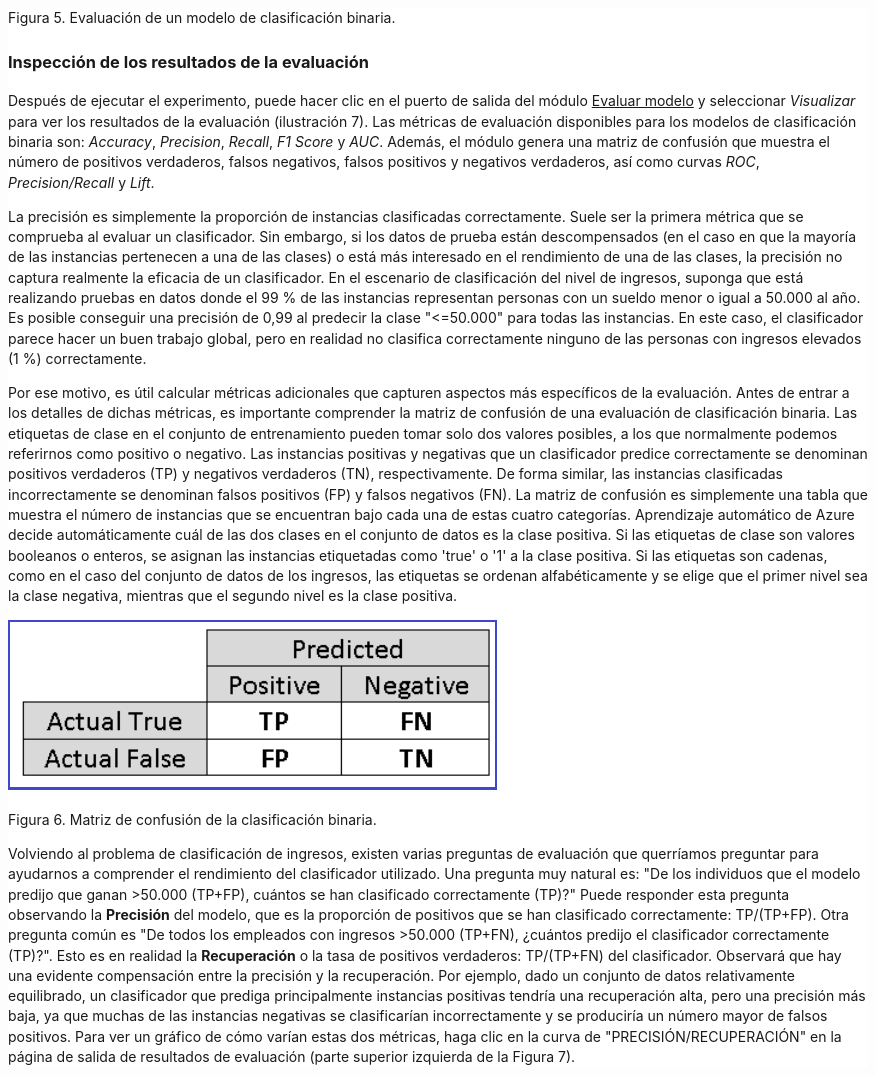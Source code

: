 Figura 5. Evaluación de un modelo de clasificación binaria.

### <a name="inspecting-the-evaluation-results"></a>Inspección de los resultados de la evaluación
Después de ejecutar el experimento, puede hacer clic en el puerto de salida del módulo [Evaluar modelo][evaluate-model] y seleccionar *Visualizar* para ver los resultados de la evaluación (ilustración 7). Las métricas de evaluación disponibles para los modelos de clasificación binaria son: *Accuracy*, *Precision*, *Recall*, *F1 Score* y *AUC*. Además, el módulo genera una matriz de confusión que muestra el número de positivos verdaderos, falsos negativos, falsos positivos y negativos verdaderos, así como curvas *ROC*, *Precision/Recall* y *Lift*.

La precisión es simplemente la proporción de instancias clasificadas correctamente. Suele ser la primera métrica que se comprueba al evaluar un clasificador. Sin embargo, si los datos de prueba están descompensados (en el caso en que la mayoría de las instancias pertenecen a una de las clases) o está más interesado en el rendimiento de una de las clases, la precisión no captura realmente la eficacia de un clasificador. En el escenario de clasificación del nivel de ingresos, suponga que está realizando pruebas en datos donde el 99 % de las instancias representan personas con un sueldo menor o igual a 50.000 al año. Es posible conseguir una precisión de 0,99 al predecir la clase "<=50.000" para todas las instancias. En este caso, el clasificador parece hacer un buen trabajo global, pero en realidad no clasifica correctamente ninguno de las personas con ingresos elevados (1 %) correctamente.

Por ese motivo, es útil calcular métricas adicionales que capturen aspectos más específicos de la evaluación. Antes de entrar a los detalles de dichas métricas, es importante comprender la matriz de confusión de una evaluación de clasificación binaria. Las etiquetas de clase en el conjunto de entrenamiento pueden tomar solo dos valores posibles, a los que normalmente podemos referirnos como positivo o negativo. Las instancias positivas y negativas que un clasificador predice correctamente se denominan positivos verdaderos (TP) y negativos verdaderos (TN), respectivamente. De forma similar, las instancias clasificadas incorrectamente se denominan falsos positivos (FP) y falsos negativos (FN). La matriz de confusión es simplemente una tabla que muestra el número de instancias que se encuentran bajo cada una de estas cuatro categorías. Aprendizaje automático de Azure decide automáticamente cuál de las dos clases en el conjunto de datos es la clase positiva. Si las etiquetas de clase son valores booleanos o enteros, se asignan las instancias etiquetadas como 'true' o '1' a la clase positiva. Si las etiquetas son cadenas, como en el caso del conjunto de datos de los ingresos, las etiquetas se ordenan alfabéticamente y se elige que el primer nivel sea la clase negativa, mientras que el segundo nivel es la clase positiva.

![Matriz de confusión de la clasificación binaria](media/machine-learning-evaluate-model-performance/6a.png)

Figura 6. Matriz de confusión de la clasificación binaria.

Volviendo al problema de clasificación de ingresos, existen varias preguntas de evaluación que querríamos preguntar para ayudarnos a comprender el rendimiento del clasificador utilizado. Una pregunta muy natural es: "De los individuos que el modelo predijo que ganan >50.000 (TP+FP), cuántos se han clasificado correctamente (TP)?" Puede responder esta pregunta observando la **Precisión** del modelo, que es la proporción de positivos que se han clasificado correctamente: TP/(TP+FP). Otra pregunta común es "De todos los empleados con ingresos >50.000 (TP+FN), ¿cuántos predijo el clasificador correctamente (TP)?". Esto es en realidad la **Recuperación** o la tasa de positivos verdaderos: TP/(TP+FN) del clasificador. Observará que hay una evidente compensación entre la precisión y la recuperación. Por ejemplo, dado un conjunto de datos relativamente equilibrado, un clasificador que prediga principalmente instancias positivas tendría una recuperación alta, pero una precisión más baja, ya que muchas de las instancias negativas se clasificarían incorrectamente y se produciría un número mayor de falsos positivos. Para ver un gráfico de cómo varían estas dos métricas, haga clic en la curva de "PRECISIÓN/RECUPERACIÓN" en la página de salida de resultados de evaluación (parte superior izquierda de la Figura 7).


[cross-validate-model]: https://msdn.microsoft.com/library/azure/75fb875d-6b86-4d46-8bcc-74261ade5826/
[evaluate-model]: https://msdn.microsoft.com/library/azure/927d65ac-3b50-4694-9903-20f6c1672089/
[linear-regression]: https://msdn.microsoft.com/library/azure/31960a6f-789b-4cf7-88d6-2e1152c0bd1a/
[multiclass-decision-forest]: https://msdn.microsoft.com/library/azure/5e70108d-2e44-45d9-86e8-94f37c68fe86/
[import-data]: https://msdn.microsoft.com/library/azure/4e1b0fe6-aded-4b3f-a36f-39b8862b9004/
[score-model]: https://msdn.microsoft.com/library/azure/401b4f92-e724-4d5a-be81-d5b0ff9bdb33/
[split]: https://msdn.microsoft.com/library/azure/70530644-c97a-4ab6-85f7-88bf30a8be5f/
[train-model]: https://msdn.microsoft.com/library/azure/5cc7053e-aa30-450d-96c0-dae4be720977/
[two-class-logistic-regression]: https://msdn.microsoft.com/library/azure/b0fd7660-eeed-43c5-9487-20d9cc79ed5d/